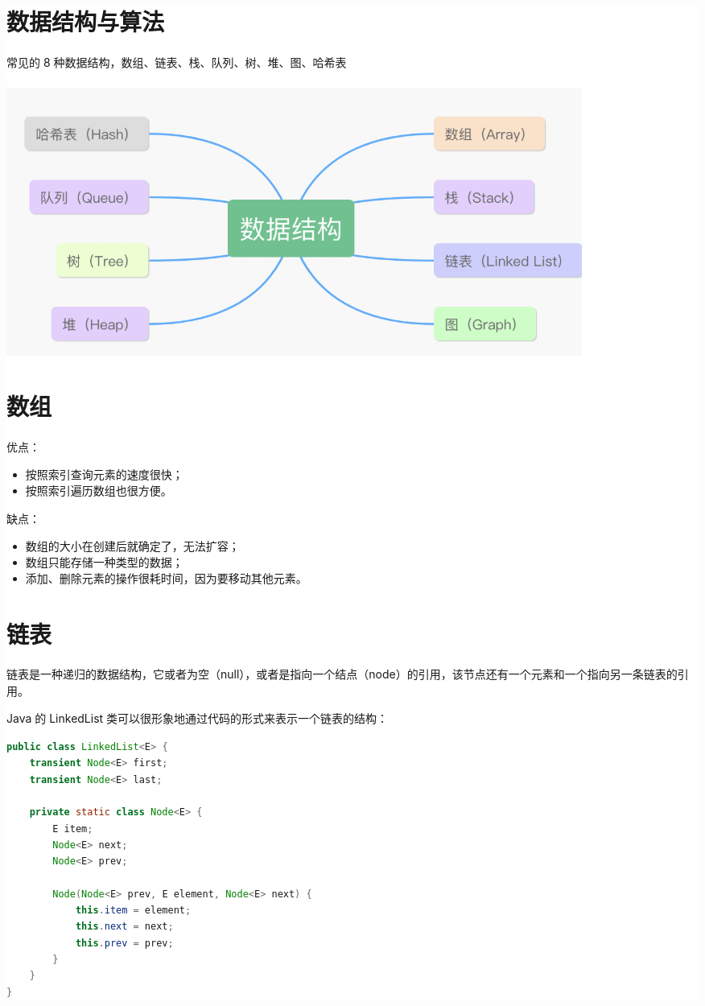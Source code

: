 # 数据结构与算法

常见的 8 种数据结构，数组、链表、栈、队列、树、堆、图、哈希表

![1734948512272-00e26409-932c-45f1-86ba-8f8880cd6d93.png](./img/arEm7xI_UFwEkXwF/1734948512272-00e26409-932c-45f1-86ba-8f8880cd6d93-560654.png)

# 数组
优点：

+ 按照索引查询元素的速度很快；
+ 按照索引遍历数组也很方便。

缺点：

+ 数组的大小在创建后就确定了，无法扩容；
+ 数组只能存储一种类型的数据；
+ 添加、删除元素的操作很耗时间，因为要移动其他元素。

# 链表
链表是一种递归的数据结构，它或者为空（null），或者是指向一个结点（node）的引用，该节点还有一个元素和一个指向另一条链表的引用。

Java 的 LinkedList 类可以很形象地通过代码的形式来表示一个链表的结构：

```java
public class LinkedList<E> {
    transient Node<E> first;
    transient Node<E> last;

    private static class Node<E> {
        E item;
        Node<E> next;
        Node<E> prev;

        Node(Node<E> prev, E element, Node<E> next) {
            this.item = element;
            this.next = next;
            this.prev = prev;
        }
    }
}
```
